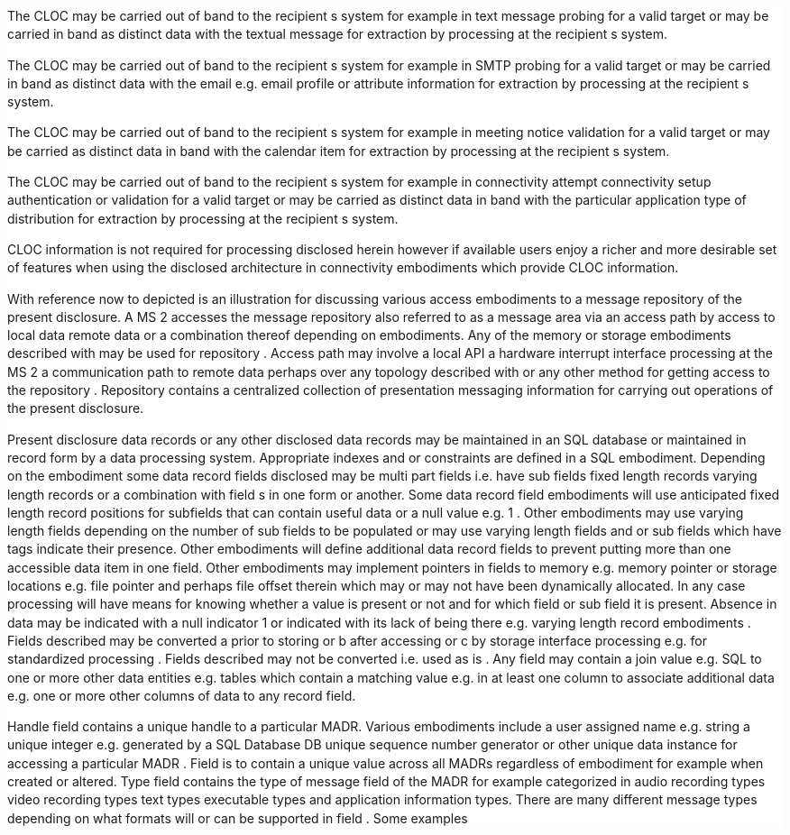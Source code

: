 The CLOC may be carried out of band to the recipient s system for example in text message probing for a valid target or may be carried in band as distinct data with the textual message for extraction by processing at the recipient s system.

The CLOC may be carried out of band to the recipient s system for example in SMTP probing for a valid target or may be carried in band as distinct data with the email e.g. email profile or attribute information for extraction by processing at the recipient s system.

The CLOC may be carried out of band to the recipient s system for example in meeting notice validation for a valid target or may be carried as distinct data in band with the calendar item for extraction by processing at the recipient s system.

The CLOC may be carried out of band to the recipient s system for example in connectivity attempt connectivity setup authentication or validation for a valid target or may be carried as distinct data in band with the particular application type of distribution for extraction by processing at the recipient s system.

CLOC information is not required for processing disclosed herein however if available users enjoy a richer and more desirable set of features when using the disclosed architecture in connectivity embodiments which provide CLOC information.

With reference now to depicted is an illustration for discussing various access embodiments to a message repository of the present disclosure. A MS 2 accesses the message repository also referred to as a message area via an access path by access to local data remote data or a combination thereof depending on embodiments. Any of the memory or storage embodiments described with may be used for repository . Access path may involve a local API a hardware interrupt interface processing at the MS 2 a communication path to remote data perhaps over any topology described with or any other method for getting access to the repository . Repository contains a centralized collection of presentation messaging information for carrying out operations of the present disclosure.

Present disclosure data records or any other disclosed data records may be maintained in an SQL database or maintained in record form by a data processing system. Appropriate indexes and or constraints are defined in a SQL embodiment. Depending on the embodiment some data record fields disclosed may be multi part fields i.e. have sub fields fixed length records varying length records or a combination with field s in one form or another. Some data record field embodiments will use anticipated fixed length record positions for subfields that can contain useful data or a null value e.g. 1 . Other embodiments may use varying length fields depending on the number of sub fields to be populated or may use varying length fields and or sub fields which have tags indicate their presence. Other embodiments will define additional data record fields to prevent putting more than one accessible data item in one field. Other embodiments may implement pointers in fields to memory e.g. memory pointer or storage locations e.g. file pointer and perhaps file offset therein which may or may not have been dynamically allocated. In any case processing will have means for knowing whether a value is present or not and for which field or sub field it is present. Absence in data may be indicated with a null indicator 1 or indicated with its lack of being there e.g. varying length record embodiments . Fields described may be converted a prior to storing or b after accessing or c by storage interface processing e.g. for standardized processing . Fields described may not be converted i.e. used as is . Any field may contain a join value e.g. SQL to one or more other data entities e.g. tables which contain a matching value e.g. in at least one column to associate additional data e.g. one or more other columns of data to any record field.

Handle field contains a unique handle to a particular MADR. Various embodiments include a user assigned name e.g. string a unique integer e.g. generated by a SQL Database DB unique sequence number generator or other unique data instance for accessing a particular MADR . Field is to contain a unique value across all MADRs regardless of embodiment for example when created or altered. Type field contains the type of message field of the MADR for example categorized in audio recording types video recording types text types executable types and application information types. There are many different message types depending on what formats will or can be supported in field . Some examples 
